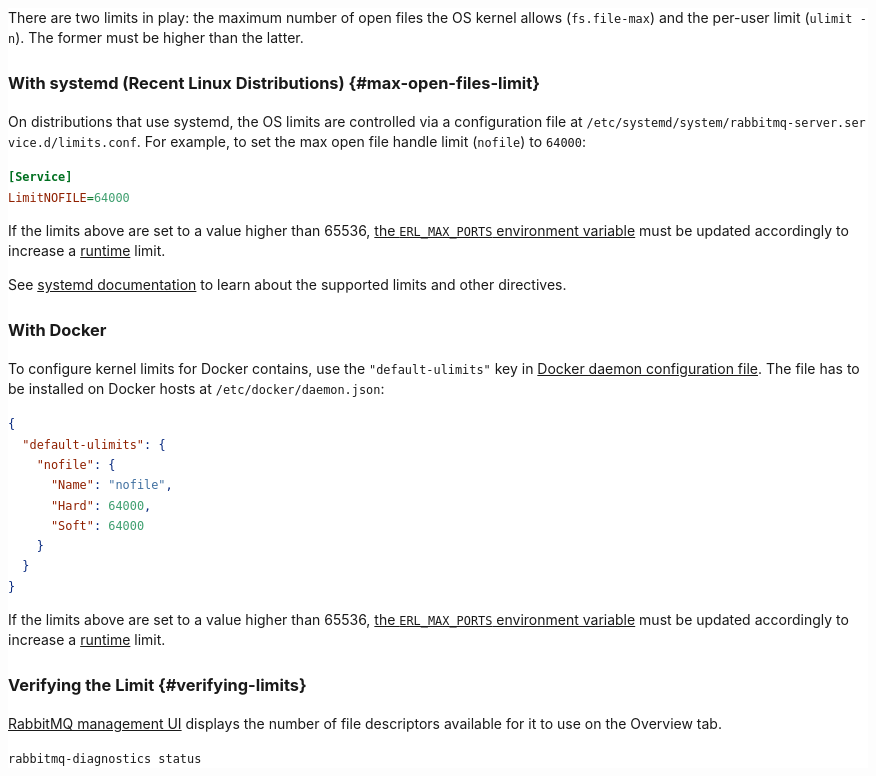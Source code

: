 There are two limits in play: the maximum number of open files the OS kernel
allows (`fs.file-max`) and the per-user limit (`ulimit -n`).
The former must be higher than the latter.

### With systemd (Recent Linux Distributions) {#max-open-files-limit}

On distributions that use systemd, the OS limits are controlled via
a configuration file at `/etc/systemd/system/rabbitmq-server.service.d/limits.conf`.
For example, to set the max open file handle limit (`nofile`) to `64000`:

```ini
[Service]
LimitNOFILE=64000
```

If the limits above are set to a value higher than 65536,
[the `ERL_MAX_PORTS` environment variable](./networking#erl-max-ports) must be updated accordingly to increase a [runtime](./runtime/) limit.

See [systemd documentation](https://www.freedesktop.org/software/systemd/man/systemd.exec.html) to learn about
the supported limits and other directives.

### With Docker

To configure kernel limits for Docker contains, use the `"default-ulimits"` key in [Docker daemon configuration file](https://docs.docker.com/engine/reference/commandline/dockerd/#daemon-configuration-file).
The file has to be installed on Docker hosts at `/etc/docker/daemon.json`:

```json
{
  "default-ulimits": {
    "nofile": {
      "Name": "nofile",
      "Hard": 64000,
      "Soft": 64000
    }
  }
}
```

If the limits above are set to a value higher than 65536,
[the `ERL_MAX_PORTS` environment variable](./networking#erl-max-ports) must be updated accordingly to increase a [runtime](./runtime/) limit.

### Verifying the Limit {#verifying-limits}

[RabbitMQ management UI](./management) displays the number of file descriptors available
for it to use on the Overview tab.

```bash
rabbitmq-diagnostics status
```
